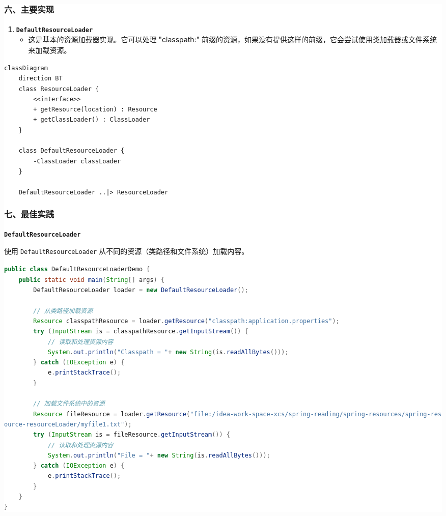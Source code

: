 ### 六、主要实现

1. **`DefaultResourceLoader`**
   + 这是基本的资源加载器实现。它可以处理 "classpath:" 前缀的资源，如果没有提供这样的前缀，它会尝试使用类加载器或文件系统来加载资源。

~~~mermaid
classDiagram
    direction BT
    class ResourceLoader {
    	<<interface>>
        + getResource(location) : Resource
        + getClassLoader() : ClassLoader
    }

    class DefaultResourceLoader {
        -ClassLoader classLoader
    }

    DefaultResourceLoader ..|> ResourceLoader

~~~

### 七、最佳实践

**`DefaultResourceLoader`**

使用 `DefaultResourceLoader` 从不同的资源（类路径和文件系统）加载内容。

```java
public class DefaultResourceLoaderDemo {
    public static void main(String[] args) {
        DefaultResourceLoader loader = new DefaultResourceLoader();

        // 从类路径加载资源
        Resource classpathResource = loader.getResource("classpath:application.properties");
        try (InputStream is = classpathResource.getInputStream()) {
            // 读取和处理资源内容
            System.out.println("Classpath = "+ new String(is.readAllBytes()));
        } catch (IOException e) {
            e.printStackTrace();
        }

        // 加载文件系统中的资源
        Resource fileResource = loader.getResource("file:/idea-work-space-xcs/spring-reading/spring-resources/spring-resource-resourceLoader/myfile1.txt");
        try (InputStream is = fileResource.getInputStream()) {
            // 读取和处理资源内容
            System.out.println("File = "+ new String(is.readAllBytes()));
        } catch (IOException e) {
            e.printStackTrace();
        }
    }
}
```
